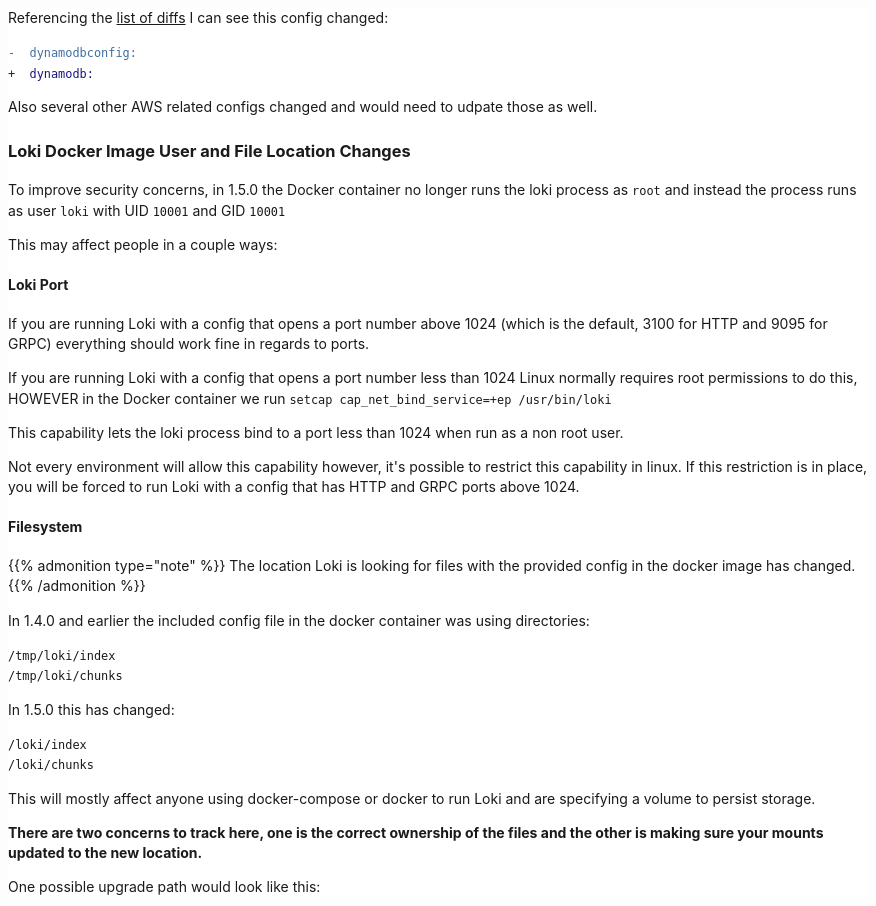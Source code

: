 Referencing the [list of diffs](https://cortexmetrics.io/docs/changelog/#config-file-breaking-changes) I can see this config changed:

```diff
-  dynamodbconfig:
+  dynamodb:
```

Also several other AWS related configs changed and would need to udpate those as well.


### Loki Docker Image User and File Location Changes

To improve security concerns, in 1.5.0 the Docker container no longer runs the loki process as `root` and instead the process runs as user `loki` with UID `10001` and GID `10001`

This may affect people in a couple ways:

#### Loki Port

If you are running Loki with a config that opens a port number above 1024 (which is the default, 3100 for HTTP and 9095 for GRPC) everything should work fine in regards to ports.

If you are running Loki with a config that opens a port number less than 1024 Linux normally requires root permissions to do this, HOWEVER in the Docker container we run `setcap cap_net_bind_service=+ep /usr/bin/loki`

This capability lets the loki process bind to a port less than 1024 when run as a non root user.

Not every environment will allow this capability however, it's possible to restrict this capability in linux.  If this restriction is in place, you will be forced to run Loki with a config that has HTTP and GRPC ports above 1024.

#### Filesystem

{{% admonition type="note" %}}
The location Loki is looking for files with the provided config in the docker image has changed.
{{% /admonition %}}

In 1.4.0 and earlier the included config file in the docker container was using directories:

```
/tmp/loki/index
/tmp/loki/chunks
```

In 1.5.0 this has changed:

```
/loki/index
/loki/chunks
```

This will mostly affect anyone using docker-compose or docker to run Loki and are specifying a volume to persist storage.

**There are two concerns to track here, one is the correct ownership of the files and the other is making sure your mounts updated to the new location.**

One possible upgrade path would look like this:
